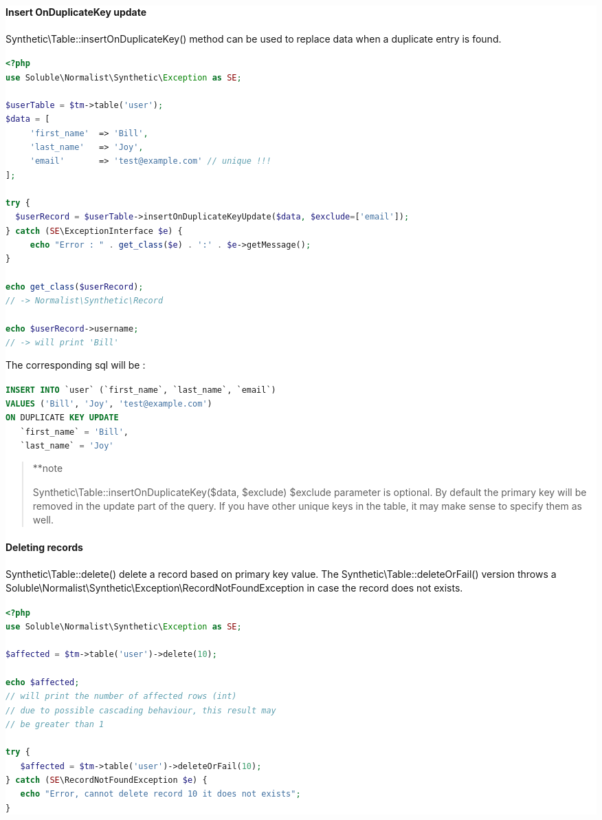 #### Insert OnDuplicateKey update

Synthetic\Table::insertOnDuplicateKey() method can be used to replace data when a duplicate entry is found.

```php
<?php
use Soluble\Normalist\Synthetic\Exception as SE;

$userTable = $tm->table('user');
$data = [
     'first_name'  => 'Bill',
     'last_name'   => 'Joy',
     'email'       => 'test@example.com' // unique !!!
];

try {
  $userRecord = $userTable->insertOnDuplicateKeyUpdate($data, $exclude=['email']); 
} catch (SE\ExceptionInterface $e) {
     echo "Error : " . get_class($e) . ':' . $e->getMessage();
}

echo get_class($userRecord);
// -> Normalist\Synthetic\Record

echo $userRecord->username;
// -> will print 'Bill'
```

The corresponding sql will be :

```sql
INSERT INTO `user` (`first_name`, `last_name`, `email`) 
VALUES ('Bill', 'Joy', 'test@example.com') 
ON DUPLICATE KEY UPDATE 
   `first_name` = 'Bill',
   `last_name` = 'Joy'
```

> **note
>
> Synthetic\Table::insertOnDuplicateKey($data, $exclude) $exclude parameter is optional. By default the primary key will be removed in the update part of the query. If you have other unique keys in the table, it may make sense to specify them as well.

#### Deleting records

Synthetic\Table::delete() delete a record based on primary key value. The Synthetic\Table::deleteOrFail() version throws a Soluble\Normalist\Synthetic\Exception\RecordNotFoundException in case the record does not exists.

```php
<?php
use Soluble\Normalist\Synthetic\Exception as SE;

$affected = $tm->table('user')->delete(10);

echo $affected;
// will print the number of affected rows (int)
// due to possible cascading behaviour, this result may
// be greater than 1

try {
   $affected = $tm->table('user')->deleteOrFail(10);
} catch (SE\RecordNotFoundException $e) {
   echo "Error, cannot delete record 10 it does not exists";
}
```